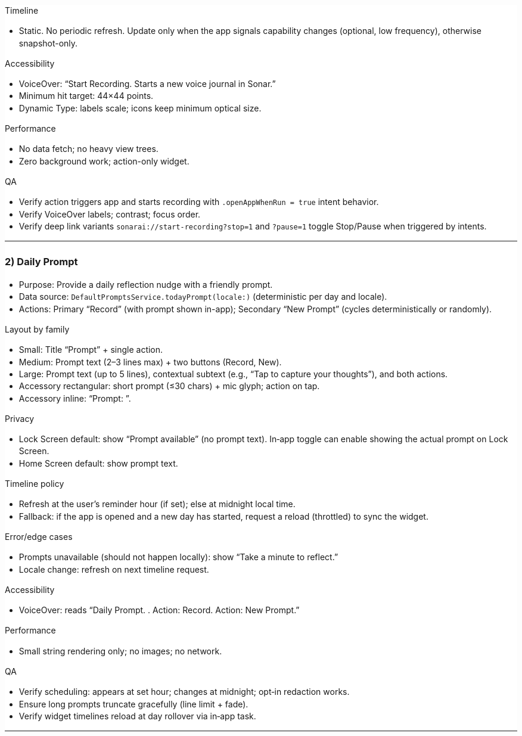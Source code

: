 Timeline
- Static. No periodic refresh. Update only when the app signals capability changes (optional, low frequency), otherwise snapshot-only.

Accessibility
- VoiceOver: “Start Recording. Starts a new voice journal in Sonar.”
- Minimum hit target: 44×44 points.
- Dynamic Type: labels scale; icons keep minimum optical size.

Performance
- No data fetch; no heavy view trees.
- Zero background work; action-only widget.

QA
- Verify action triggers app and starts recording with `.openAppWhenRun = true` intent behavior.
- Verify VoiceOver labels; contrast; focus order.
- Verify deep link variants `sonarai://start-recording?stop=1` and `?pause=1` toggle Stop/Pause when triggered by intents.

---

### 2) Daily Prompt
- Purpose: Provide a daily reflection nudge with a friendly prompt.
- Data source: `DefaultPromptsService.todayPrompt(locale:)` (deterministic per day and locale).
- Actions: Primary “Record” (with prompt shown in-app); Secondary “New Prompt” (cycles deterministically or randomly).

Layout by family
- Small: Title “Prompt” + single action.
- Medium: Prompt text (2–3 lines max) + two buttons (Record, New).
- Large: Prompt text (up to 5 lines), contextual subtext (e.g., “Tap to capture your thoughts”), and both actions.
- Accessory rectangular: short prompt (≤30 chars) + mic glyph; action on tap.
- Accessory inline: “Prompt: <short>”.

Privacy
- Lock Screen default: show “Prompt available” (no prompt text). In‑app toggle can enable showing the actual prompt on Lock Screen.
- Home Screen default: show prompt text.

Timeline policy
- Refresh at the user’s reminder hour (if set); else at midnight local time.
- Fallback: if the app is opened and a new day has started, request a reload (throttled) to sync the widget.

Error/edge cases
- Prompts unavailable (should not happen locally): show “Take a minute to reflect.”
- Locale change: refresh on next timeline request.

Accessibility
- VoiceOver: reads “Daily Prompt. <text or redacted>. Action: Record. Action: New Prompt.”

Performance
- Small string rendering only; no images; no network.

QA
- Verify scheduling: appears at set hour; changes at midnight; opt‑in redaction works.
- Ensure long prompts truncate gracefully (line limit + fade).
- Verify widget timelines reload at day rollover via in‑app task.

---